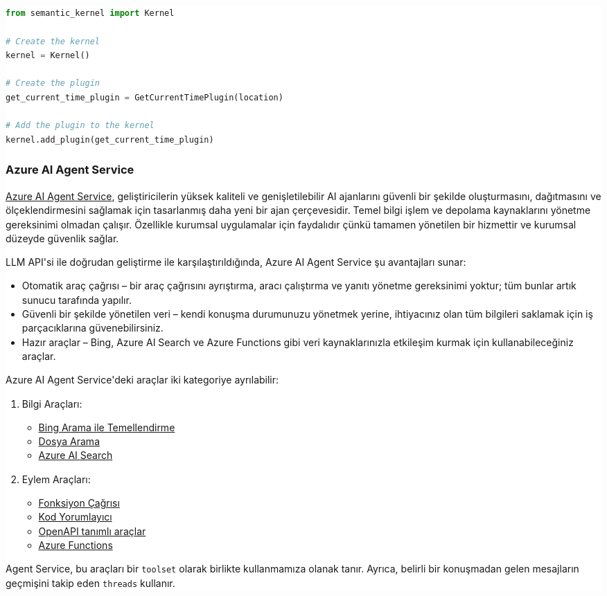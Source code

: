 ```python 
from semantic_kernel import Kernel

# Create the kernel
kernel = Kernel()

# Create the plugin
get_current_time_plugin = GetCurrentTimePlugin(location)

# Add the plugin to the kernel
kernel.add_plugin(get_current_time_plugin)
```
  
### Azure AI Agent Service

<a href="https://learn.microsoft.com/azure/ai-services/agents/overview" target="_blank">Azure AI Agent Service</a>, geliştiricilerin yüksek kaliteli ve genişletilebilir AI ajanlarını güvenli bir şekilde oluşturmasını, dağıtmasını ve ölçeklendirmesini sağlamak için tasarlanmış daha yeni bir ajan çerçevesidir. Temel bilgi işlem ve depolama kaynaklarını yönetme gereksinimi olmadan çalışır. Özellikle kurumsal uygulamalar için faydalıdır çünkü tamamen yönetilen bir hizmettir ve kurumsal düzeyde güvenlik sağlar.

LLM API'si ile doğrudan geliştirme ile karşılaştırıldığında, Azure AI Agent Service şu avantajları sunar:

- Otomatik araç çağrısı – bir araç çağrısını ayrıştırma, aracı çalıştırma ve yanıtı yönetme gereksinimi yoktur; tüm bunlar artık sunucu tarafında yapılır.
- Güvenli bir şekilde yönetilen veri – kendi konuşma durumunuzu yönetmek yerine, ihtiyacınız olan tüm bilgileri saklamak için iş parçacıklarına güvenebilirsiniz.
- Hazır araçlar – Bing, Azure AI Search ve Azure Functions gibi veri kaynaklarınızla etkileşim kurmak için kullanabileceğiniz araçlar.

Azure AI Agent Service'deki araçlar iki kategoriye ayrılabilir:

1. Bilgi Araçları:
    - <a href="https://learn.microsoft.com/azure/ai-services/agents/how-to/tools/bing-grounding?tabs=python&pivots=overview" target="_blank">Bing Arama ile Temellendirme</a>
    - <a href="https://learn.microsoft.com/azure/ai-services/agents/how-to/tools/file-search?tabs=python&pivots=overview" target="_blank">Dosya Arama</a>
    - <a href="https://learn.microsoft.com/azure/ai-services/agents/how-to/tools/azure-ai-search?tabs=azurecli%2Cpython&pivots=overview-azure-ai-search" target="_blank">Azure AI Search</a>

2. Eylem Araçları:
    - <a href="https://learn.microsoft.com/azure/ai-services/agents/how-to/tools/function-calling?tabs=python&pivots=overview" target="_blank">Fonksiyon Çağrısı</a>
    - <a href="https://learn.microsoft.com/azure/ai-services/agents/how-to/tools/code-interpreter?tabs=python&pivots=overview" target="_blank">Kod Yorumlayıcı</a>
    - <a href="https://learn.microsoft.com/azure/ai-services/agents/how-to/tools/openapi-spec?tabs=python&pivots=overview" target="_blank">OpenAPI tanımlı araçlar</a>
    - <a href="https://learn.microsoft.com/azure/ai-services/agents/how-to/tools/azure-functions?pivots=overview" target="_blank">Azure Functions</a>

Agent Service, bu araçları bir `toolset` olarak birlikte kullanmamıza olanak tanır. Ayrıca, belirli bir konuşmadan gelen mesajların geçmişini takip eden `threads` kullanır.
